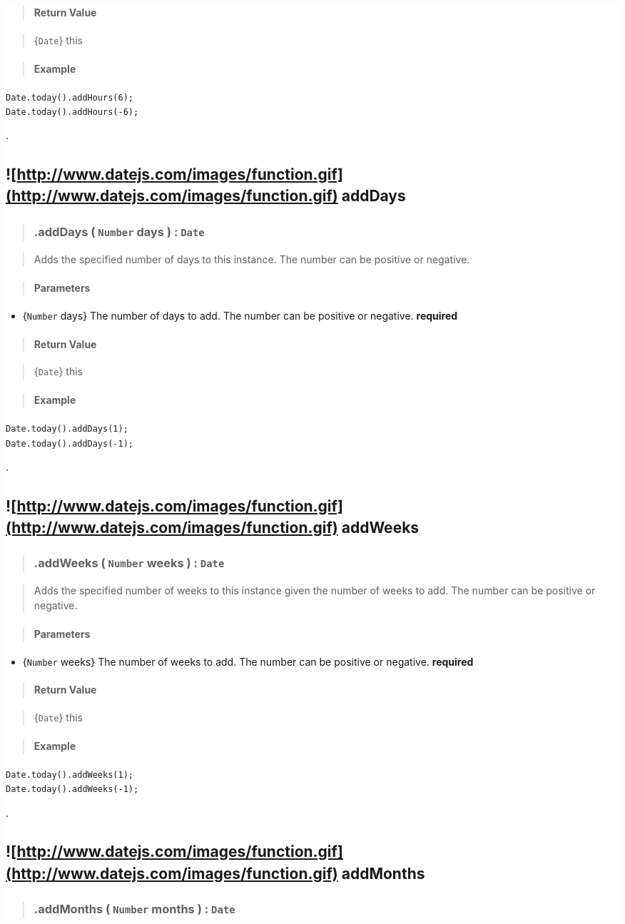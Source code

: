> #### Return Value ####

> {`Date`}    this

> #### Example ####
```
Date.today().addHours(6);
Date.today().addHours(-6);
```

.
## ![http://www.datejs.com/images/function.gif](http://www.datejs.com/images/function.gif) addDays ##
> ### .addDays ( `Number` days ) : `Date` ###

> Adds the specified number of days to this instance.  The number can be positive or negative.

> #### Parameters ####

  * {`Number` days}   The number of days to add. The number can be positive or negative. **required**

> #### Return Value ####

> {`Date`}    this

> #### Example ####
```
Date.today().addDays(1);
Date.today().addDays(-1);
```

.
## ![http://www.datejs.com/images/function.gif](http://www.datejs.com/images/function.gif) addWeeks ##
> ### .addWeeks ( `Number` weeks ) : `Date` ###

> Adds the specified number of weeks to this instance given the number of weeks to add. The number can be positive or negative.

> #### Parameters ####

  * {`Number` weeks}   The number of weeks to add. The number can be positive or negative. **required**

> #### Return Value ####

> {`Date`}    this

> #### Example ####
```
Date.today().addWeeks(1);
Date.today().addWeeks(-1);
```

.
## ![http://www.datejs.com/images/function.gif](http://www.datejs.com/images/function.gif) addMonths ##
> ### .addMonths ( `Number` months ) : `Date` ###
